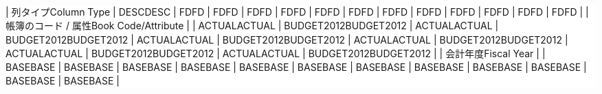 | <span data-ttu-id="702c9-348">列タイプ</span><span class="sxs-lookup"><span data-stu-id="702c9-348">Column Type</span></span>         | <span data-ttu-id="702c9-349">DESC</span><span class="sxs-lookup"><span data-stu-id="702c9-349">DESC</span></span> | <span data-ttu-id="702c9-350">FD</span><span class="sxs-lookup"><span data-stu-id="702c9-350">FD</span></span>            | <span data-ttu-id="702c9-351">FD</span><span class="sxs-lookup"><span data-stu-id="702c9-351">FD</span></span>            | <span data-ttu-id="702c9-352">FD</span><span class="sxs-lookup"><span data-stu-id="702c9-352">FD</span></span>            | <span data-ttu-id="702c9-353">FD</span><span class="sxs-lookup"><span data-stu-id="702c9-353">FD</span></span>            | <span data-ttu-id="702c9-354">FD</span><span class="sxs-lookup"><span data-stu-id="702c9-354">FD</span></span>            | <span data-ttu-id="702c9-355">FD</span><span class="sxs-lookup"><span data-stu-id="702c9-355">FD</span></span>            | <span data-ttu-id="702c9-356">FD</span><span class="sxs-lookup"><span data-stu-id="702c9-356">FD</span></span>            | <span data-ttu-id="702c9-357">FD</span><span class="sxs-lookup"><span data-stu-id="702c9-357">FD</span></span>            | <span data-ttu-id="702c9-358">FD</span><span class="sxs-lookup"><span data-stu-id="702c9-358">FD</span></span>            | <span data-ttu-id="702c9-359">FD</span><span class="sxs-lookup"><span data-stu-id="702c9-359">FD</span></span>            | <span data-ttu-id="702c9-360">FD</span><span class="sxs-lookup"><span data-stu-id="702c9-360">FD</span></span>            | <span data-ttu-id="702c9-361">FD</span><span class="sxs-lookup"><span data-stu-id="702c9-361">FD</span></span>            |
| <span data-ttu-id="702c9-362">帳簿のコード / 属性</span><span class="sxs-lookup"><span data-stu-id="702c9-362">Book Code/Attribute</span></span> |      | <span data-ttu-id="702c9-363">ACTUAL</span><span class="sxs-lookup"><span data-stu-id="702c9-363">ACTUAL</span></span>        | <span data-ttu-id="702c9-364">BUDGET2012</span><span class="sxs-lookup"><span data-stu-id="702c9-364">BUDGET2012</span></span>    | <span data-ttu-id="702c9-365">ACTUAL</span><span class="sxs-lookup"><span data-stu-id="702c9-365">ACTUAL</span></span>        | <span data-ttu-id="702c9-366">BUDGET2012</span><span class="sxs-lookup"><span data-stu-id="702c9-366">BUDGET2012</span></span>    | <span data-ttu-id="702c9-367">ACTUAL</span><span class="sxs-lookup"><span data-stu-id="702c9-367">ACTUAL</span></span>        | <span data-ttu-id="702c9-368">BUDGET2012</span><span class="sxs-lookup"><span data-stu-id="702c9-368">BUDGET2012</span></span>    | <span data-ttu-id="702c9-369">ACTUAL</span><span class="sxs-lookup"><span data-stu-id="702c9-369">ACTUAL</span></span>        | <span data-ttu-id="702c9-370">BUDGET2012</span><span class="sxs-lookup"><span data-stu-id="702c9-370">BUDGET2012</span></span>    | <span data-ttu-id="702c9-371">ACTUAL</span><span class="sxs-lookup"><span data-stu-id="702c9-371">ACTUAL</span></span>        | <span data-ttu-id="702c9-372">BUDGET2012</span><span class="sxs-lookup"><span data-stu-id="702c9-372">BUDGET2012</span></span>    | <span data-ttu-id="702c9-373">ACTUAL</span><span class="sxs-lookup"><span data-stu-id="702c9-373">ACTUAL</span></span>        | <span data-ttu-id="702c9-374">BUDGET2012</span><span class="sxs-lookup"><span data-stu-id="702c9-374">BUDGET2012</span></span>    |
| <span data-ttu-id="702c9-375">会計年度</span><span class="sxs-lookup"><span data-stu-id="702c9-375">Fiscal Year</span></span>         |      | <span data-ttu-id="702c9-376">BASE</span><span class="sxs-lookup"><span data-stu-id="702c9-376">BASE</span></span>          | <span data-ttu-id="702c9-377">BASE</span><span class="sxs-lookup"><span data-stu-id="702c9-377">BASE</span></span>          | <span data-ttu-id="702c9-378">BASE</span><span class="sxs-lookup"><span data-stu-id="702c9-378">BASE</span></span>          | <span data-ttu-id="702c9-379">BASE</span><span class="sxs-lookup"><span data-stu-id="702c9-379">BASE</span></span>          | <span data-ttu-id="702c9-380">BASE</span><span class="sxs-lookup"><span data-stu-id="702c9-380">BASE</span></span>          | <span data-ttu-id="702c9-381">BASE</span><span class="sxs-lookup"><span data-stu-id="702c9-381">BASE</span></span>          | <span data-ttu-id="702c9-382">BASE</span><span class="sxs-lookup"><span data-stu-id="702c9-382">BASE</span></span>          | <span data-ttu-id="702c9-383">BASE</span><span class="sxs-lookup"><span data-stu-id="702c9-383">BASE</span></span>          | <span data-ttu-id="702c9-384">BASE</span><span class="sxs-lookup"><span data-stu-id="702c9-384">BASE</span></span>          | <span data-ttu-id="702c9-385">BASE</span><span class="sxs-lookup"><span data-stu-id="702c9-385">BASE</span></span>          | <span data-ttu-id="702c9-386">BASE</span><span class="sxs-lookup"><span data-stu-id="702c9-386">BASE</span></span>          | <span data-ttu-id="702c9-387">BASE</span><span class="sxs-lookup"><span data-stu-id="702c9-387">BASE</span></span>          |